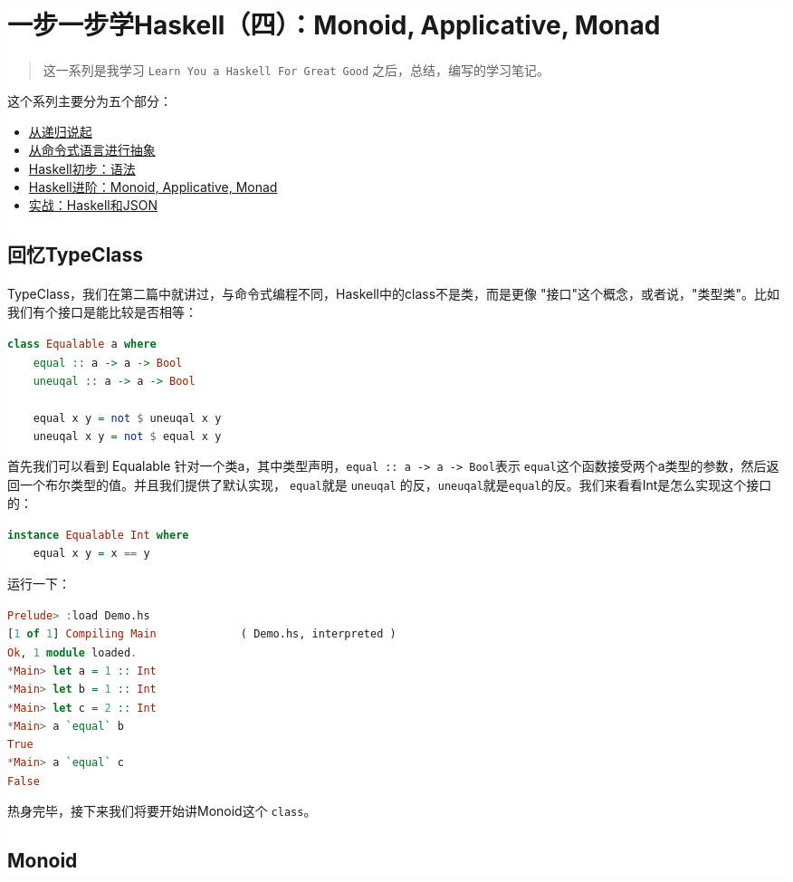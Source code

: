 # 一步一步学Haskell（四）：Monoid, Applicative, Monad

> 这一系列是我学习 `Learn You a Haskell For Great Good` 之后，总结，编写的学习笔记。

这个系列主要分为五个部分：

- [从递归说起](./2017_09_11-learn_you_a_haskell_part_1.md.html)
- [从命令式语言进行抽象](./2017_09_17-learn_you_a_haskell_part_2.md.html)
- [Haskell初步：语法](./2017_09_18-learn_you_a_haskell_part_3.md.html)
- [Haskell进阶：Monoid, Applicative, Monad](#)
- [实战：Haskell和JSON](./2017_09_26-learn_you_a_haskell_part_5.md.html)

## 回忆TypeClass

TypeClass，我们在第二篇中就讲过，与命令式编程不同，Haskell中的class不是类，而是更像
"接口"这个概念，或者说，"类型类"。比如我们有个接口是能比较是否相等：

```haskell
class Equalable a where
    equal :: a -> a -> Bool
    uneuqal :: a -> a -> Bool

    equal x y = not $ uneuqal x y
    uneuqal x y = not $ equal x y
```

首先我们可以看到 Equalable 针对一个类a，其中类型声明，`equal :: a -> a -> Bool`表示
`equal`这个函数接受两个a类型的参数，然后返回一个布尔类型的值。并且我们提供了默认实现，
`equal`就是 `uneuqal` 的反，`uneuqal`就是`equal`的反。我们来看看Int是怎么实现这个接口的：

```haskell
instance Equalable Int where
    equal x y = x == y
```

运行一下：

```haskell
Prelude> :load Demo.hs
[1 of 1] Compiling Main             ( Demo.hs, interpreted )
Ok, 1 module loaded.
*Main> let a = 1 :: Int
*Main> let b = 1 :: Int
*Main> let c = 2 :: Int
*Main> a `equal` b
True
*Main> a `equal` c
False
```

热身完毕，接下来我们将要开始讲Monoid这个 `class`。

## Monoid
